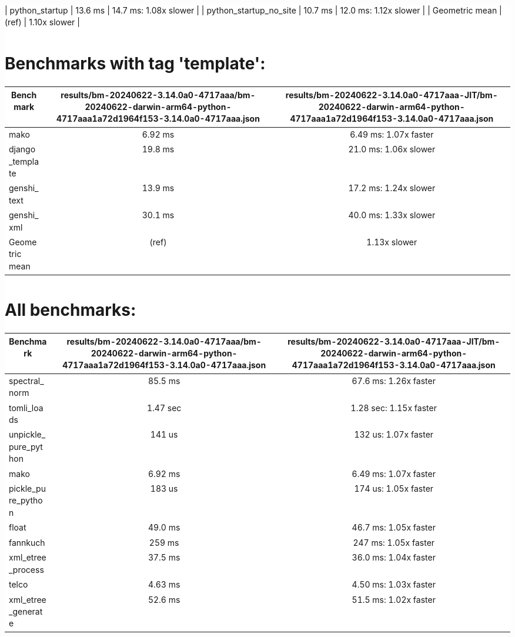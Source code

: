 | python_startup         | 13.6 ms                                                                                                         | 14.7 ms: 1.08x slower                                                                                               |
| python_startup_no_site | 10.7 ms                                                                                                         | 12.0 ms: 1.12x slower                                                                                               |
| Geometric mean         | (ref)                                                                                                           | 1.10x slower                                                                                                        |

Benchmarks with tag 'template':
===============================

| Benchmark       | results/bm-20240622-3.14.0a0-4717aaa/bm-20240622-darwin-arm64-python-4717aaa1a72d1964f153-3.14.0a0-4717aaa.json | results/bm-20240622-3.14.0a0-4717aaa-JIT/bm-20240622-darwin-arm64-python-4717aaa1a72d1964f153-3.14.0a0-4717aaa.json |
|-----------------|:---------------------------------------------------------------------------------------------------------------:|:-------------------------------------------------------------------------------------------------------------------:|
| mako            | 6.92 ms                                                                                                         | 6.49 ms: 1.07x faster                                                                                               |
| django_template | 19.8 ms                                                                                                         | 21.0 ms: 1.06x slower                                                                                               |
| genshi_text     | 13.9 ms                                                                                                         | 17.2 ms: 1.24x slower                                                                                               |
| genshi_xml      | 30.1 ms                                                                                                         | 40.0 ms: 1.33x slower                                                                                               |
| Geometric mean  | (ref)                                                                                                           | 1.13x slower                                                                                                        |

All benchmarks:
===============

| Benchmark                        | results/bm-20240622-3.14.0a0-4717aaa/bm-20240622-darwin-arm64-python-4717aaa1a72d1964f153-3.14.0a0-4717aaa.json | results/bm-20240622-3.14.0a0-4717aaa-JIT/bm-20240622-darwin-arm64-python-4717aaa1a72d1964f153-3.14.0a0-4717aaa.json |
|----------------------------------|:---------------------------------------------------------------------------------------------------------------:|:-------------------------------------------------------------------------------------------------------------------:|
| spectral_norm                    | 85.5 ms                                                                                                         | 67.6 ms: 1.26x faster                                                                                               |
| tomli_loads                      | 1.47 sec                                                                                                        | 1.28 sec: 1.15x faster                                                                                              |
| unpickle_pure_python             | 141 us                                                                                                          | 132 us: 1.07x faster                                                                                                |
| mako                             | 6.92 ms                                                                                                         | 6.49 ms: 1.07x faster                                                                                               |
| pickle_pure_python               | 183 us                                                                                                          | 174 us: 1.05x faster                                                                                                |
| float                            | 49.0 ms                                                                                                         | 46.7 ms: 1.05x faster                                                                                               |
| fannkuch                         | 259 ms                                                                                                          | 247 ms: 1.05x faster                                                                                                |
| xml_etree_process                | 37.5 ms                                                                                                         | 36.0 ms: 1.04x faster                                                                                               |
| telco                            | 4.63 ms                                                                                                         | 4.50 ms: 1.03x faster                                                                                               |
| xml_etree_generate               | 52.6 ms                                                                                                         | 51.5 ms: 1.02x faster                                                                                               |
